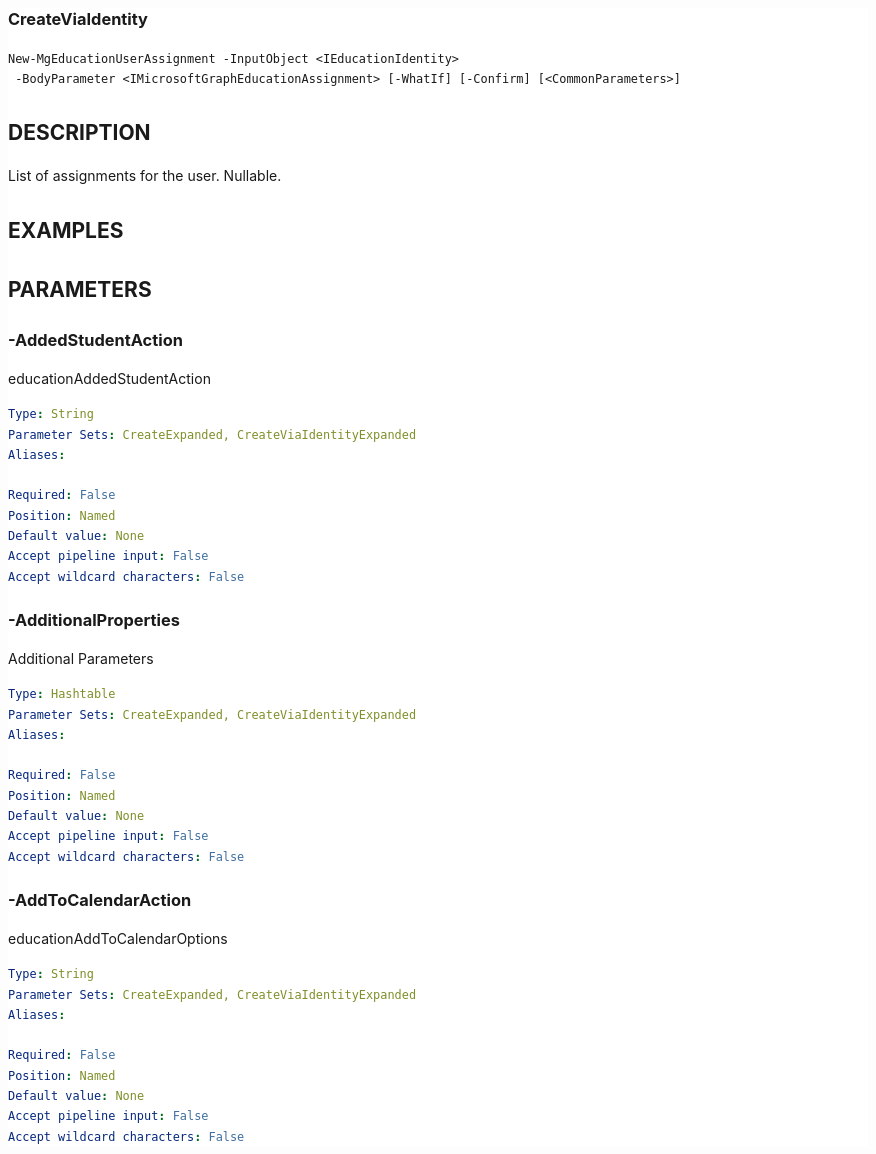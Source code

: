 ### CreateViaIdentity
```
New-MgEducationUserAssignment -InputObject <IEducationIdentity>
 -BodyParameter <IMicrosoftGraphEducationAssignment> [-WhatIf] [-Confirm] [<CommonParameters>]
```

## DESCRIPTION
List of assignments for the user.
Nullable.

## EXAMPLES

## PARAMETERS

### -AddedStudentAction
educationAddedStudentAction

```yaml
Type: String
Parameter Sets: CreateExpanded, CreateViaIdentityExpanded
Aliases:

Required: False
Position: Named
Default value: None
Accept pipeline input: False
Accept wildcard characters: False
```

### -AdditionalProperties
Additional Parameters

```yaml
Type: Hashtable
Parameter Sets: CreateExpanded, CreateViaIdentityExpanded
Aliases:

Required: False
Position: Named
Default value: None
Accept pipeline input: False
Accept wildcard characters: False
```

### -AddToCalendarAction
educationAddToCalendarOptions

```yaml
Type: String
Parameter Sets: CreateExpanded, CreateViaIdentityExpanded
Aliases:

Required: False
Position: Named
Default value: None
Accept pipeline input: False
Accept wildcard characters: False
```
